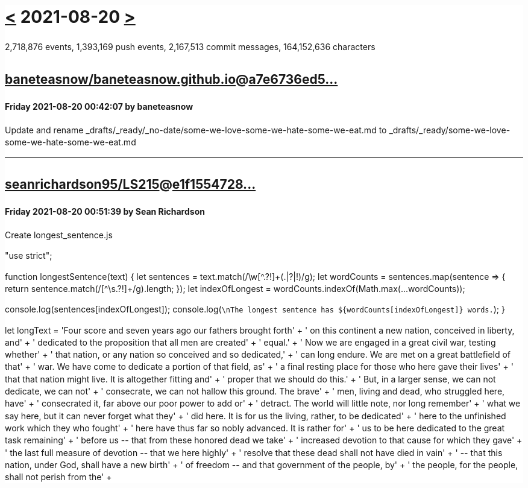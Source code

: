 # [<](2021-08-19.md) 2021-08-20 [>](2021-08-21.md)

2,718,876 events, 1,393,169 push events, 2,167,513 commit messages, 164,152,636 characters


## [baneteasnow/baneteasnow.github.io](https://github.com/baneteasnow/baneteasnow.github.io)@[a7e6736ed5...](https://github.com/baneteasnow/baneteasnow.github.io/commit/a7e6736ed52b49c4118906c1dca4b00b2c695925)
#### Friday 2021-08-20 00:42:07 by baneteasnow

Update and rename _drafts/_ready/_no-date/some-we-love-some-we-hate-some-we-eat.md to _drafts/_ready/some-we-love-some-we-hate-some-we-eat.md

---
## [seanrichardson95/LS215](https://github.com/seanrichardson95/LS215)@[e1f1554728...](https://github.com/seanrichardson95/LS215/commit/e1f155472843cdb857af8bb71cacd6e5d40f1c92)
#### Friday 2021-08-20 00:51:39 by Sean Richardson

Create longest_sentence.js

"use strict";

function longestSentence(text) {
  let sentences = text.match(/\w[^\.\?!]+(\.|\?|!)/g);
  let wordCounts = sentences.map(sentence => {
    return sentence.match(/[^\s\.\?!]+/g).length;
  });
  let indexOfLongest = wordCounts.indexOf(Math.max(...wordCounts));

  console.log(sentences[indexOfLongest]);
  console.log(`\nThe longest sentence has ${wordCounts[indexOfLongest]} words.`);
}

let longText = 'Four score and seven years ago our fathers brought forth' +
  ' on this continent a new nation, conceived in liberty, and' +
  ' dedicated to the proposition that all men are created' +
  ' equal.' +
  ' Now we are engaged in a great civil war, testing whether' +
  ' that nation, or any nation so conceived and so dedicated,' +
  ' can long endure. We are met on a great battlefield of that' +
  ' war. We have come to dedicate a portion of that field, as' +
  ' a final resting place for those who here gave their lives' +
  ' that that nation might live. It is altogether fitting and' +
  ' proper that we should do this.' +
  ' But, in a larger sense, we can not dedicate, we can not' +
  ' consecrate, we can not hallow this ground. The brave' +
  ' men, living and dead, who struggled here, have' +
  ' consecrated it, far above our poor power to add or' +
  ' detract. The world will little note, nor long remember' +
  ' what we say here, but it can never forget what they' +
  ' did here. It is for us the living, rather, to be dedicated' +
  ' here to the unfinished work which they who fought' +
  ' here have thus far so nobly advanced. It is rather for' +
  ' us to be here dedicated to the great task remaining' +
  ' before us -- that from these honored dead we take' +
  ' increased devotion to that cause for which they gave' +
  ' the last full measure of devotion -- that we here highly' +
  ' resolve that these dead shall not have died in vain' +
  ' -- that this nation, under God, shall have a new birth' +
  ' of freedom -- and that government of the people, by' +
  ' the people, for the people, shall not perish from the' +